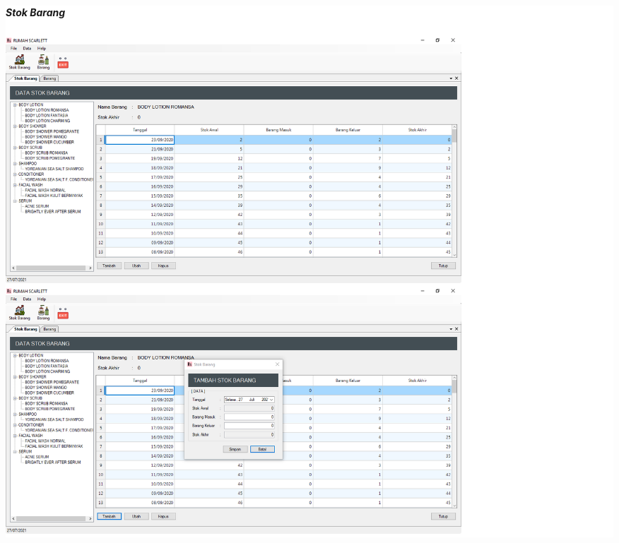 ##### Stok Barang
<img src="https://github.com/izhal27/rumah-scarlett-2/blob/master/screenshots/stok-barang.png" alt="stok-barang" width=75% height=75%>
<img src="https://github.com/izhal27/rumah-scarlett-2/blob/master/screenshots/tambah-stok-barang.png" alt="tambah-stok-barang" width=75% height=75%>
